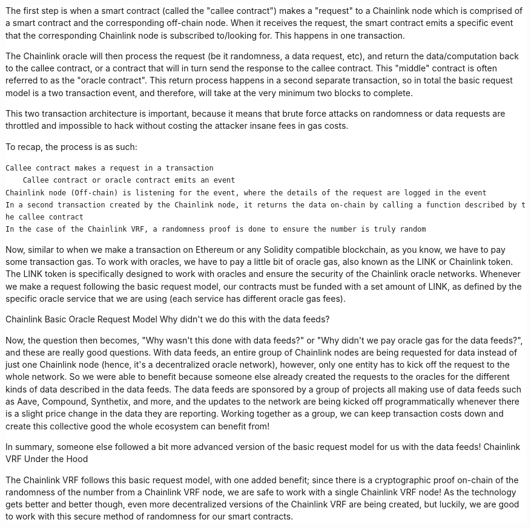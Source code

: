 The first step is when a smart contract (called the "callee contract") makes a "request" to a Chainlink node which is comprised of a smart contract and the corresponding off-chain node. When it receives the request, the smart contract emits a specific event that the corresponding Chainlink node is subscribed to/looking for. This happens in one transaction.

The Chainlink oracle will then process the request (be it randomness, a data request, etc), and return the data/computation back to the callee contract, or a contract that will in turn send the response to the callee contract. This "middle" contract is often referred to as the "oracle contract". This return process happens in a second separate transaction, so in total the basic request model is a two transaction event, and therefore, will take at the very minimum two blocks to complete.

This two transaction architecture is important, because it means that brute force attacks on randomness or data requests are throttled and impossible to hack without costing the attacker insane fees in gas costs.

To recap, the process is as such:

    Callee contract makes a request in a transaction
        Callee contract or oracle contract emits an event
    Chainlink node (Off-chain) is listening for the event, where the details of the request are logged in the event
    In a second transaction created by the Chainlink node, it returns the data on-chain by calling a function described by the callee contract
    In the case of the Chainlink VRF, a randomness proof is done to ensure the number is truly random

Now, similar to when we make a transaction on Ethereum or any Solidity compatible blockchain, as you know, we have to pay some transaction gas. To work with oracles, we have to pay a little bit of oracle gas, also known as the LINK or Chainlink token. The LINK token is specifically designed to work with oracles and ensure the security of the Chainlink oracle networks. Whenever we make a request following the basic request model, our contracts must be funded with a set amount of LINK, as defined by the specific oracle service that we are using (each service has different oracle gas fees).

Chainlink Basic Oracle Request Model
Why didn't we do this with the data feeds?

Now, the question then becomes, "Why wasn't this done with data feeds?" or "Why didn't we pay oracle gas for the data feeds?", and these are really good questions. With data feeds, an entire group of Chainlink nodes are being requested for data instead of just one Chainlink node (hence, it's a decentralized oracle network), however, only one entity has to kick off the request to the whole network. So we were able to benefit because someone else already created the requests to the oracles for the different kinds of data described in the data feeds. The data feeds are sponsored by a group of projects all making use of data feeds such as Aave, Compound, Synthetix, and more, and the updates to the network are being kicked off programmatically whenever there is a slight price change in the data they are reporting. Working together as a group, we can keep transaction costs down and create this collective good the whole ecosystem can benefit from!

In summary, someone else followed a bit more advanced version of the basic request model for us with the data feeds!
Chainlink VRF Under the Hood

The Chainlink VRF follows this basic request model, with one added benefit; since there is a cryptographic proof on-chain of the randomness of the number from a Chainlink VRF node, we are safe to work with a single Chainlink VRF node! As the technology gets better and better though, even more decentralized versions of the Chainlink VRF are being created, but luckily, we are good to work with this secure method of randomness for our smart contracts.
